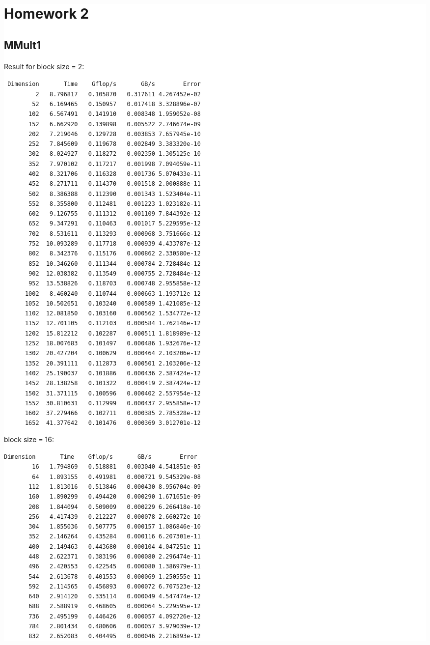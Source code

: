 # Homework 2
## MMult1
Result for block size = 2:
```
 Dimension       Time    Gflop/s       GB/s        Error
         2   8.796817   0.105870   0.317611 4.267452e-02
        52   6.169465   0.150957   0.017418 3.328896e-07
       102   6.567491   0.141910   0.008348 1.959052e-08
       152   6.662920   0.139898   0.005522 2.746674e-09
       202   7.219046   0.129728   0.003853 7.657945e-10
       252   7.845609   0.119678   0.002849 3.383320e-10
       302   8.024927   0.118272   0.002350 1.305125e-10
       352   7.970102   0.117217   0.001998 7.094059e-11
       402   8.321706   0.116328   0.001736 5.070433e-11
       452   8.271711   0.114370   0.001518 2.000888e-11
       502   8.386388   0.112390   0.001343 1.523404e-11
       552   8.355800   0.112481   0.001223 1.023182e-11
       602   9.126755   0.111312   0.001109 7.844392e-12
       652   9.347291   0.110463   0.001017 5.229595e-12
       702   8.531611   0.113293   0.000968 3.751666e-12
       752  10.093289   0.117718   0.000939 4.433787e-12
       802   8.342376   0.115176   0.000862 2.330580e-12
       852  10.346260   0.111344   0.000784 2.728484e-12
       902  12.038382   0.113549   0.000755 2.728484e-12
       952  13.538826   0.118703   0.000748 2.955858e-12
      1002   8.460240   0.110744   0.000663 1.193712e-12
      1052  10.502651   0.103240   0.000589 1.421085e-12
      1102  12.081850   0.103160   0.000562 1.534772e-12
      1152  12.701105   0.112103   0.000584 1.762146e-12
      1202  15.812212   0.102287   0.000511 1.818989e-12
      1252  18.007683   0.101497   0.000486 1.932676e-12
      1302  20.427204   0.100629   0.000464 2.103206e-12
      1352  20.391111   0.112873   0.000501 2.103206e-12
      1402  25.190037   0.101886   0.000436 2.387424e-12
      1452  28.138258   0.101322   0.000419 2.387424e-12
      1502  31.371115   0.100596   0.000402 2.557954e-12
      1552  30.810631   0.112999   0.000437 2.955858e-12
      1602  37.279466   0.102711   0.000385 2.785328e-12
      1652  41.377642   0.101476   0.000369 3.012701e-12
```
block size = 16:
```
Dimension       Time    Gflop/s       GB/s        Error
        16   1.794869   0.518881   0.003040 4.541851e-05
        64   1.893155   0.491981   0.000721 9.545329e-08
       112   1.813016   0.513846   0.000430 8.956704e-09
       160   1.890299   0.494420   0.000290 1.671651e-09
       208   1.844094   0.509009   0.000229 6.266418e-10
       256   4.417439   0.212227   0.000078 2.660272e-10
       304   1.855036   0.507775   0.000157 1.086846e-10
       352   2.146264   0.435284   0.000116 6.207301e-11
       400   2.149463   0.443680   0.000104 4.047251e-11
       448   2.622371   0.383196   0.000080 2.296474e-11
       496   2.420553   0.422545   0.000080 1.386979e-11
       544   2.613678   0.401553   0.000069 1.250555e-11
       592   2.114565   0.456893   0.000072 6.707523e-12
       640   2.914120   0.335114   0.000049 4.547474e-12
       688   2.588919   0.468605   0.000064 5.229595e-12
       736   2.495199   0.446426   0.000057 4.092726e-12
       784   2.801434   0.480606   0.000057 3.979039e-12
       832   2.652083   0.404495   0.000046 2.216893e-12
```
